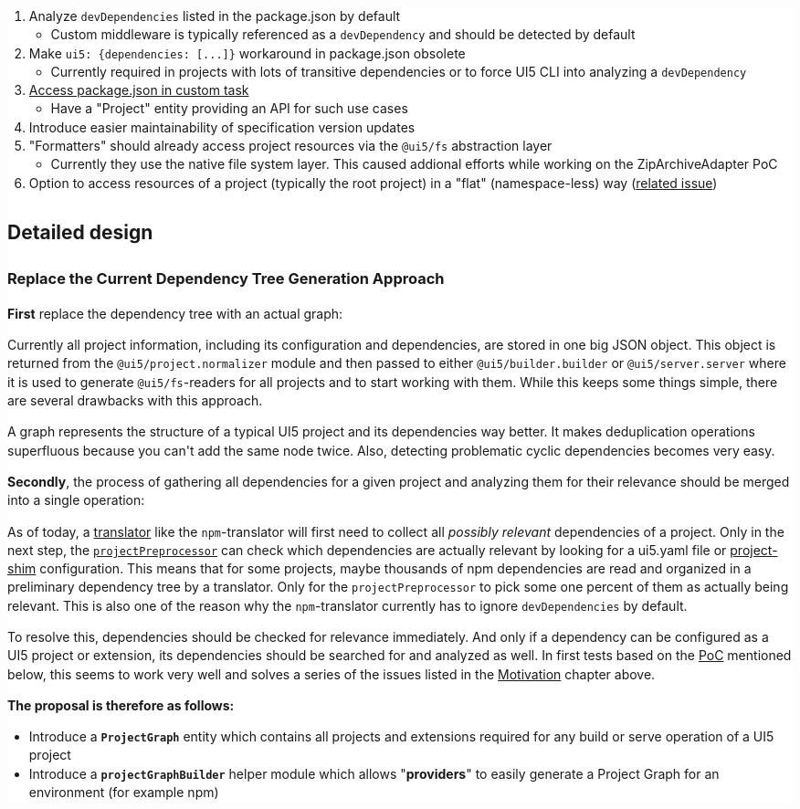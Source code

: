 1. Analyze `devDependencies` listed in the package.json by default
    * Custom middleware is typically referenced as a `devDependency` and should be detected by default
1. Make `ui5: {dependencies: [...]}` workaround in package.json obsolete
    * Currently required in projects with lots of transitive dependencies or to force UI5 CLI into analyzing a `devDependency`
1. [Access package.json in custom task](https://github.com/UI5/cli/issues/360)
    * Have a "Project" entity providing an API for such use cases
1. Introduce easier maintainability of specification version updates
1. "Formatters" should already access project resources via the `@ui5/fs` abstraction layer
    * Currently they use the native file system layer. This caused addional efforts while working on the ZipArchiveAdapter PoC
1. Option to access resources of a project (typically the root project) in a "flat" (namespace-less) way ([related issue](https://github.com/UI5/cli/issues/507))

## Detailed design

### Replace the Current Dependency Tree Generation Approach

**First** replace the dependency tree with an actual graph:

Currently all project information, including its configuration and dependencies, are stored in one big JSON object. This object is returned from the `@ui5/project.normalizer` module and then passed to either `@ui5/builder.builder` or `@ui5/server.server` where it is used to generate `@ui5/fs`-readers for all projects and to start working with them. While this keeps some things simple, there are several drawbacks with this approach.

A graph represents the structure of a typical UI5 project and its dependencies way better. It makes deduplication operations superfluous because you can't add the same node twice. Also, detecting problematic cyclic dependencies becomes very easy.

**Secondly**, the process of gathering all dependencies for a given project and analyzing them for their relevance should be merged into a single operation:

As of today, a [translator](https://ui5.github.io/cli/v2/pages/Project/#translators) like the `npm`-translator will first need to collect all *possibly relevant* dependencies of a project. Only in the next step, the [`projectPreprocessor`](https://ui5.github.io/cli/v2/pages/Project/#project-preprocessor) can check which dependencies are actually relevant by looking for a ui5.yaml file or [project-shim](https://ui5.github.io/cli/v2/pages/extensibility/ProjectShims/) configuration. This means that for some projects, maybe thousands of npm dependencies are read and organized in a preliminary dependency tree by a translator. Only for the `projectPreprocessor` to pick some one percent of them as actually being relevant. This is also one of the reason why the `npm`-translator currently has to ignore `devDependencies` by default.

To resolve this, dependencies should be checked for relevance immediately. And only if a dependency can be configured as a UI5 project or extension, its dependencies should be searched for and analyzed as well. In first tests based on the [PoC](#proof-of-concept) mentioned below, this seems to work very well and solves a series of the issues listed in the [Motivation](#motivation) chapter above.

**The proposal is therefore as follows:**

* Introduce a **`ProjectGraph`** entity which contains all projects and extensions required for any build or serve operation of a UI5 project
* Introduce a **`projectGraphBuilder`** helper module which allows "**providers**" to easily generate a Project Graph for an environment (for example npm)
